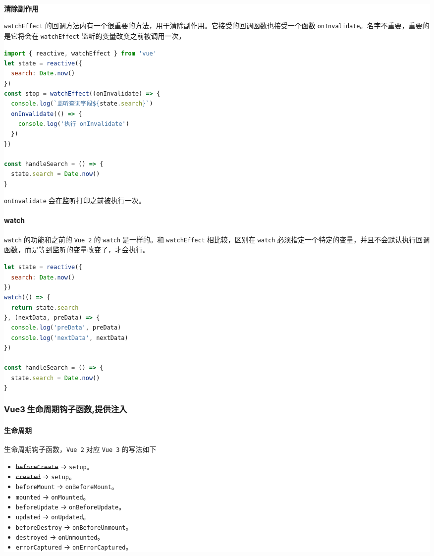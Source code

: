 

**清除副作用**

`watchEffect` 的回调方法内有一个很重要的方法，用于清除副作用。它接受的回调函数也接受一个函数 `onInvalidate`。名字不重要，重要的是它将会在 `watchEffect` 监听的变量改变之前被调用一次，

```js
import { reactive, watchEffect } from 'vue'
let state = reactive({
  search: Date.now()
})
const stop = watchEffect((onInvalidate) => {
  console.log(`监听查询字段${state.search}`)
  onInvalidate(() => {
    console.log('执行 onInvalidate')
  })
})

const handleSearch = () => {
  state.search = Date.now()
}
```

`onInvalidate` 会在监听打印之前被执行一次。



#### watch

`watch` 的功能和之前的 `Vue 2` 的 `watch` 是一样的。和 `watchEffect` 相比较，区别在 `watch` 必须指定一个特定的变量，并且不会默认执行回调函数，而是等到监听的变量改变了，才会执行。

```js
let state = reactive({
  search: Date.now()
})
watch(() => {
  return state.search
}, (nextData, preData) => {
  console.log('preData', preData)
  console.log('nextData', nextData)
})

const handleSearch = () => {
  state.search = Date.now()
}
```



### Vue3 生命周期钩子函数,提供注入

#### 生命周期

生命周期钩子函数，`Vue 2` 对应 `Vue 3` 的写法如下

- ~~`beforeCreate`~~ -> `setup`。
- ~~`created`~~ -> `setup`。
- `beforeMount` -> `onBeforeMount`。
- `mounted` -> `onMounted`。
- `beforeUpdate` -> `onBeforeUpdate`。
- `updated` -> `onUpdated`。
- `beforeDestroy` -> `onBeforeUnmount`。
- `destroyed` -> `onUnmounted`。
- `errorCaptured` -> `onErrorCaptured`。

